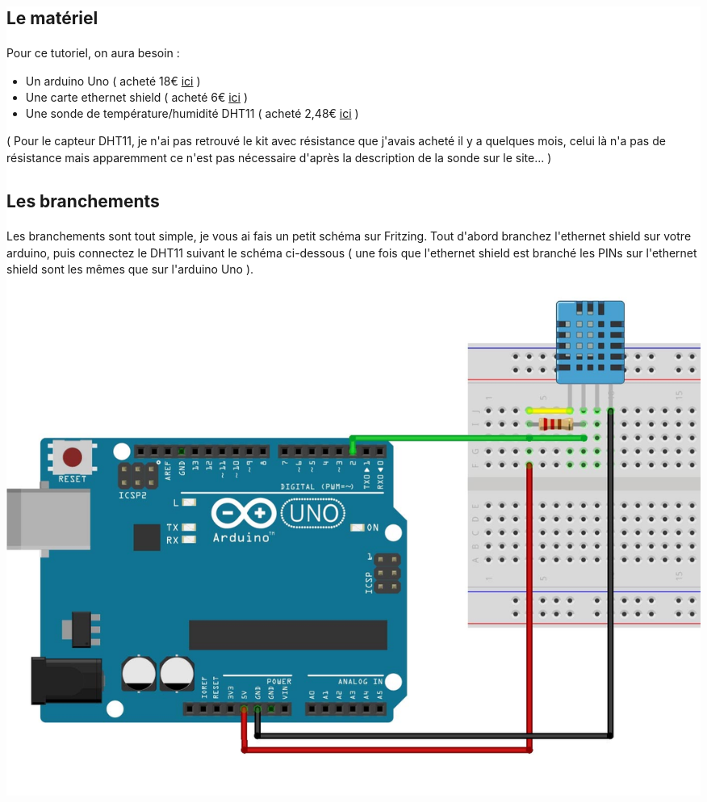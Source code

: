 
## Le matériel

Pour ce tutoriel, on aura besoin :

- Un arduino Uno ( acheté 18€ [ici](http://amzn.to/1Dx5l3w) )
- Une carte ethernet shield ( acheté 6€ [ici](http://amzn.to/1lRuhjQ) )
- Une sonde de température/humidité DHT11 ( acheté 2,48€ [ici](http://www.gearbest.com/development-boards/pp_45175.html) )

( Pour le capteur DHT11, je n'ai pas retrouvé le kit avec résistance que j'avais acheté il y a quelques mois, celui là n'a pas de résistance mais apparemment ce n'est pas nécessaire d'après la description de la sonde sur le site... )

## Les branchements

Les branchements sont tout simple, je vous ai fais un petit schéma sur Fritzing. Tout d'abord branchez l'ethernet shield sur votre arduino, puis connectez le DHT11 suivant le schéma ci-dessous ( une fois que l'ethernet shield est branché les PINs sur l'ethernet shield sont les mêmes que sur l'arduino Uno ).

![DHT11 Ethernet](../static/img/articles/fr/temperature-ethernet/schema-light.jpg)
